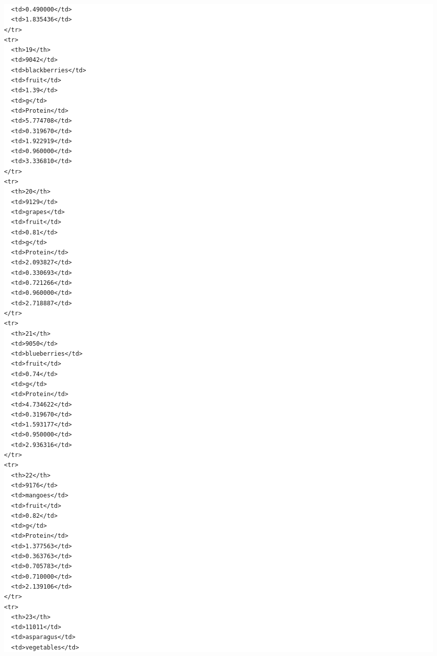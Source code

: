       <td>0.490000</td>
      <td>1.835436</td>
    </tr>
    <tr>
      <th>19</th>
      <td>9042</td>
      <td>blackberries</td>
      <td>fruit</td>
      <td>1.39</td>
      <td>g</td>
      <td>Protein</td>
      <td>5.774708</td>
      <td>0.319670</td>
      <td>1.922919</td>
      <td>0.960000</td>
      <td>3.336810</td>
    </tr>
    <tr>
      <th>20</th>
      <td>9129</td>
      <td>grapes</td>
      <td>fruit</td>
      <td>0.81</td>
      <td>g</td>
      <td>Protein</td>
      <td>2.093827</td>
      <td>0.330693</td>
      <td>0.721266</td>
      <td>0.960000</td>
      <td>2.718887</td>
    </tr>
    <tr>
      <th>21</th>
      <td>9050</td>
      <td>blueberries</td>
      <td>fruit</td>
      <td>0.74</td>
      <td>g</td>
      <td>Protein</td>
      <td>4.734622</td>
      <td>0.319670</td>
      <td>1.593177</td>
      <td>0.950000</td>
      <td>2.936316</td>
    </tr>
    <tr>
      <th>22</th>
      <td>9176</td>
      <td>mangoes</td>
      <td>fruit</td>
      <td>0.82</td>
      <td>g</td>
      <td>Protein</td>
      <td>1.377563</td>
      <td>0.363763</td>
      <td>0.705783</td>
      <td>0.710000</td>
      <td>2.139106</td>
    </tr>
    <tr>
      <th>23</th>
      <td>11011</td>
      <td>asparagus</td>
      <td>vegetables</td>